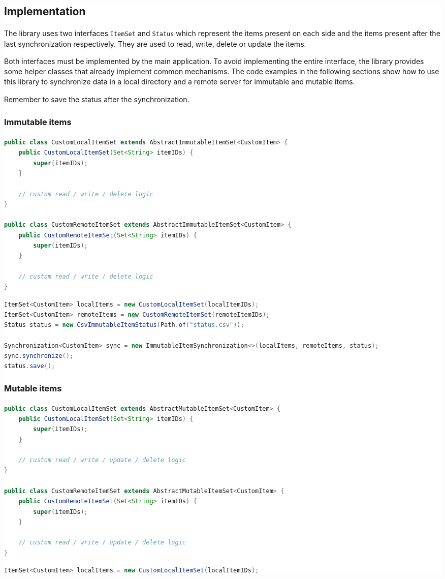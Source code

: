 ## Implementation
The library uses two interfaces `ItemSet` and `Status` which represent the items present on each side
and the items present after the last synchronization respectively.
They are used to read, write, delete or update the items.

Both interfaces must be implemented by the main application.
To avoid implementing the entire interface, the library provides some helper classes that already implement common mechanisms.
The code examples in the following sections show how to use this library to synchronize data in a local directory
and a remote server for immutable and mutable items.

Remember to save the status after the synchronization.

### Immutable items
```java
public class CustomLocalItemSet extends AbstractImmutableItemSet<CustomItem> {
    public CustomLocalItemSet(Set<String> itemIDs) {
        super(itemIDs);
    }
    
    // custom read / write / delete logic
}

public class CustomRemoteItemSet extends AbstractImmutableItemSet<CustomItem> {
    public CustomRemoteItemSet(Set<String> itemIDs) {
        super(itemIDs);
    }
    
    // custom read / write / delete logic
}
```
```java
ItemSet<CustomItem> localItems = new CustomLocalItemSet(localItemIDs);
ItemSet<CustomItem> remoteItems = new CustomRemoteItemSet(remoteItemIDs);
Status status = new CsvImmutableItemStatus(Path.of("status.csv"));

Synchronization<CustomItem> sync = new ImmutableItemSynchronization<>(localItems, remoteItems, status);
sync.synchronize();
status.save();
```

### Mutable items
```java
public class CustomLocalItemSet extends AbstractMutableItemSet<CustomItem> {
    public CustomLocalItemSet(Set<String> itemIDs) {
        super(itemIDs);
    }
    
    // custom read / write / update / delete logic
}

public class CustomRemoteItemSet extends AbstractMutableItemSet<CustomItem> {
    public CustomRemoteItemSet(Set<String> itemIDs) {
        super(itemIDs);
    }
    
    // custom read / write / update / delete logic
}
```
```java
ItemSet<CustomItem> localItems = new CustomLocalItemSet(localItemIDs);
```